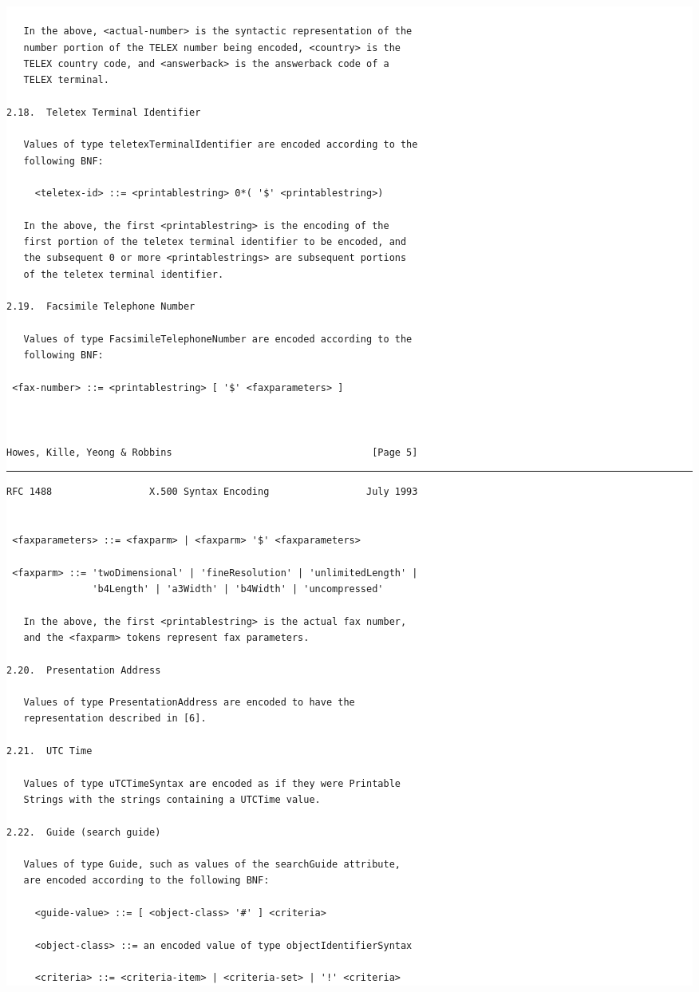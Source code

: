 ``` newpage

   In the above, <actual-number> is the syntactic representation of the
   number portion of the TELEX number being encoded, <country> is the
   TELEX country code, and <answerback> is the answerback code of a
   TELEX terminal.

2.18.  Teletex Terminal Identifier

   Values of type teletexTerminalIdentifier are encoded according to the
   following BNF:

     <teletex-id> ::= <printablestring> 0*( '$' <printablestring>)

   In the above, the first <printablestring> is the encoding of the
   first portion of the teletex terminal identifier to be encoded, and
   the subsequent 0 or more <printablestrings> are subsequent portions
   of the teletex terminal identifier.

2.19.  Facsimile Telephone Number

   Values of type FacsimileTelephoneNumber are encoded according to the
   following BNF:

 <fax-number> ::= <printablestring> [ '$' <faxparameters> ]



Howes, Kille, Yeong & Robbins                                   [Page 5]
```

------------------------------------------------------------------------

``` newpage
RFC 1488                 X.500 Syntax Encoding                 July 1993


 <faxparameters> ::= <faxparm> | <faxparm> '$' <faxparameters>

 <faxparm> ::= 'twoDimensional' | 'fineResolution' | 'unlimitedLength' |
               'b4Length' | 'a3Width' | 'b4Width' | 'uncompressed'

   In the above, the first <printablestring> is the actual fax number,
   and the <faxparm> tokens represent fax parameters.

2.20.  Presentation Address

   Values of type PresentationAddress are encoded to have the
   representation described in [6].

2.21.  UTC Time

   Values of type uTCTimeSyntax are encoded as if they were Printable
   Strings with the strings containing a UTCTime value.

2.22.  Guide (search guide)

   Values of type Guide, such as values of the searchGuide attribute,
   are encoded according to the following BNF:

     <guide-value> ::= [ <object-class> '#' ] <criteria>

     <object-class> ::= an encoded value of type objectIdentifierSyntax

     <criteria> ::= <criteria-item> | <criteria-set> | '!' <criteria>
```